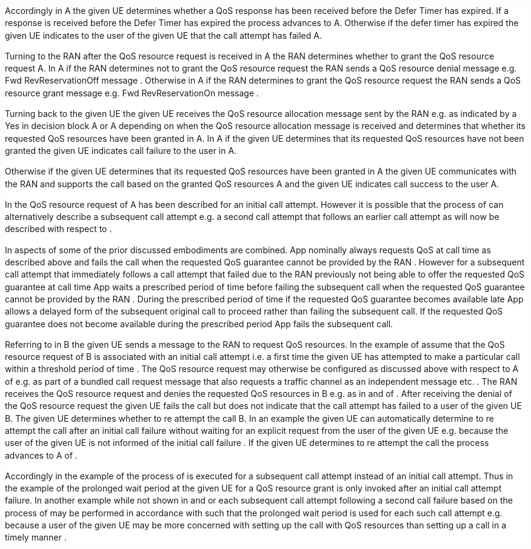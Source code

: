 Accordingly in A the given UE determines whether a QoS response has been received before the Defer Timer has expired. If a response is received before the Defer Timer has expired the process advances to A. Otherwise if the defer timer has expired the given UE indicates to the user of the given UE that the call attempt has failed A.

Turning to the RAN after the QoS resource request is received in A the RAN determines whether to grant the QoS resource request A. In A if the RAN determines not to grant the QoS resource request the RAN sends a QoS resource denial message e.g. Fwd RevReservationOff message . Otherwise in A if the RAN determines to grant the QoS resource request the RAN sends a QoS resource grant message e.g. Fwd RevReservationOn message .

Turning back to the given UE the given UE receives the QoS resource allocation message sent by the RAN e.g. as indicated by a Yes in decision block A or A depending on when the QoS resource allocation message is received and determines that whether its requested QoS resources have been granted in A. In A if the given UE determines that its requested QoS resources have not been granted the given UE indicates call failure to the user in A.

Otherwise if the given UE determines that its requested QoS resources have been granted in A the given UE communicates with the RAN and supports the call based on the granted QoS resources A and the given UE indicates call success to the user A.

In the QoS resource request of A has been described for an initial call attempt. However it is possible that the process of can alternatively describe a subsequent call attempt e.g. a second call attempt that follows an earlier call attempt as will now be described with respect to .

In aspects of some of the prior discussed embodiments are combined. App nominally always requests QoS at call time as described above and fails the call when the requested QoS guarantee cannot be provided by the RAN . However for a subsequent call attempt that immediately follows a call attempt that failed due to the RAN previously not being able to offer the requested QoS guarantee at call time App waits a prescribed period of time before failing the subsequent call when the requested QoS guarantee cannot be provided by the RAN . During the prescribed period of time if the requested QoS guarantee becomes available late App allows a delayed form of the subsequent original call to proceed rather than failing the subsequent call. If the requested QoS guarantee does not become available during the prescribed period App fails the subsequent call.

Referring to in B the given UE sends a message to the RAN to request QoS resources. In the example of assume that the QoS resource request of B is associated with an initial call attempt i.e. a first time the given UE has attempted to make a particular call within a threshold period of time . The QoS resource request may otherwise be configured as discussed above with respect to A of e.g. as part of a bundled call request message that also requests a traffic channel as an independent message etc. . The RAN receives the QoS resource request and denies the requested QoS resources in B e.g. as in and of . After receiving the denial of the QoS resource request the given UE fails the call but does not indicate that the call attempt has failed to a user of the given UE B. The given UE determines whether to re attempt the call B. In an example the given UE can automatically determine to re attempt the call after an initial call failure without waiting for an explicit request from the user of the given UE e.g. because the user of the given UE is not informed of the initial call failure . If the given UE determines to re attempt the call the process advances to A of .

Accordingly in the example of the process of is executed for a subsequent call attempt instead of an initial call attempt. Thus in the example of the prolonged wait period at the given UE for a QoS resource grant is only invoked after an initial call attempt failure. In another example while not shown in and or each subsequent call attempt following a second call failure based on the process of may be performed in accordance with such that the prolonged wait period is used for each such call attempt e.g. because a user of the given UE may be more concerned with setting up the call with QoS resources than setting up a call in a timely manner .
